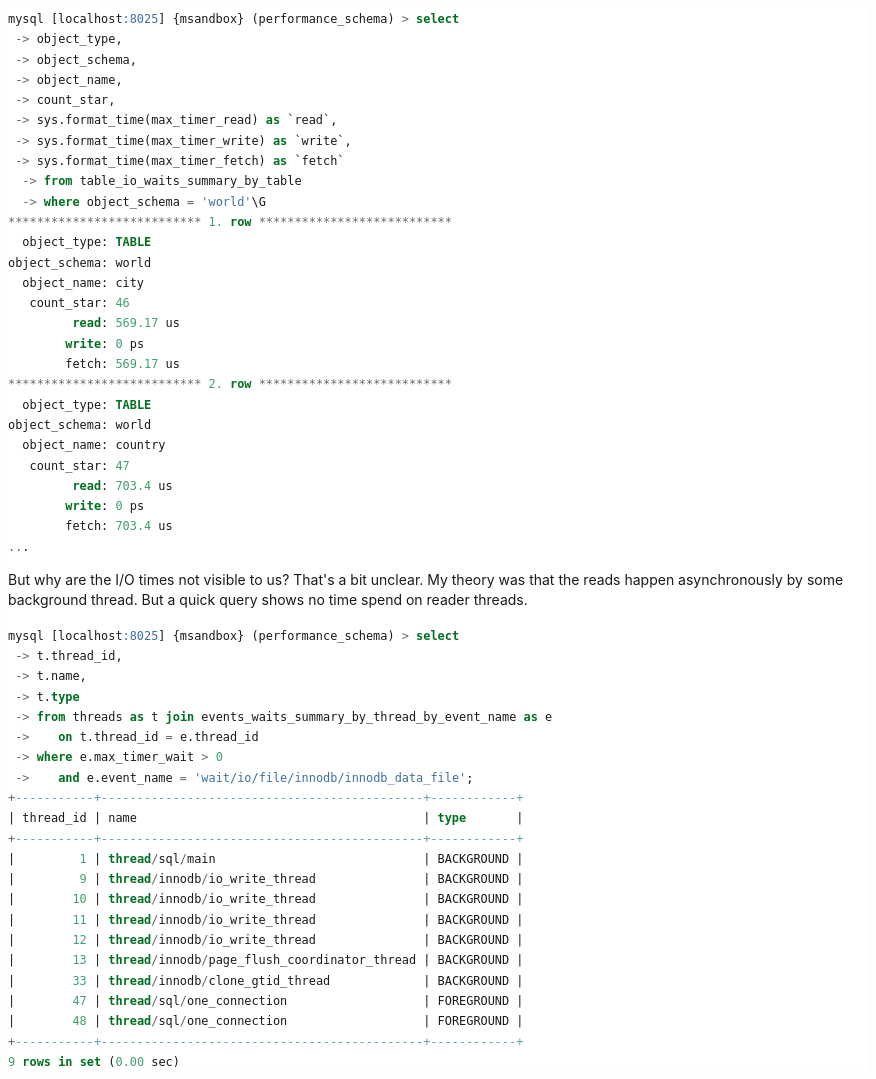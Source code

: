```sql
mysql [localhost:8025] {msandbox} (performance_schema) > select
 -> object_type, 
 -> object_schema, 
 -> object_name, 
 -> count_star, 
 -> sys.format_time(max_timer_read) as `read`, 
 -> sys.format_time(max_timer_write) as `write`, 
 -> sys.format_time(max_timer_fetch) as `fetch`
  -> from table_io_waits_summary_by_table 
  -> where object_schema = 'world'\G
*************************** 1. row ***************************
  object_type: TABLE
object_schema: world
  object_name: city
   count_star: 46
         read: 569.17 us
        write: 0 ps
        fetch: 569.17 us
*************************** 2. row ***************************
  object_type: TABLE
object_schema: world
  object_name: country
   count_star: 47
         read: 703.4 us
        write: 0 ps
        fetch: 703.4 us
...
```

But why are the I/O times not visible to us?
That's a bit unclear.
My theory was that the reads happen asynchronously by some background thread.
But a quick query shows no time spend on reader threads.

```sql
mysql [localhost:8025] {msandbox} (performance_schema) > select 
 -> t.thread_id, 
 -> t.name, 
 -> t.type 
 -> from threads as t join events_waits_summary_by_thread_by_event_name as e 
 ->    on t.thread_id = e.thread_id  
 -> where e.max_timer_wait > 0 
 ->    and e.event_name = 'wait/io/file/innodb/innodb_data_file';
+-----------+---------------------------------------------+------------+
| thread_id | name                                        | type       |
+-----------+---------------------------------------------+------------+
|         1 | thread/sql/main                             | BACKGROUND |
|         9 | thread/innodb/io_write_thread               | BACKGROUND |
|        10 | thread/innodb/io_write_thread               | BACKGROUND |
|        11 | thread/innodb/io_write_thread               | BACKGROUND |
|        12 | thread/innodb/io_write_thread               | BACKGROUND |
|        13 | thread/innodb/page_flush_coordinator_thread | BACKGROUND |
|        33 | thread/innodb/clone_gtid_thread             | BACKGROUND |
|        47 | thread/sql/one_connection                   | FOREGROUND |
|        48 | thread/sql/one_connection                   | FOREGROUND |
+-----------+---------------------------------------------+------------+
9 rows in set (0.00 sec)
```
